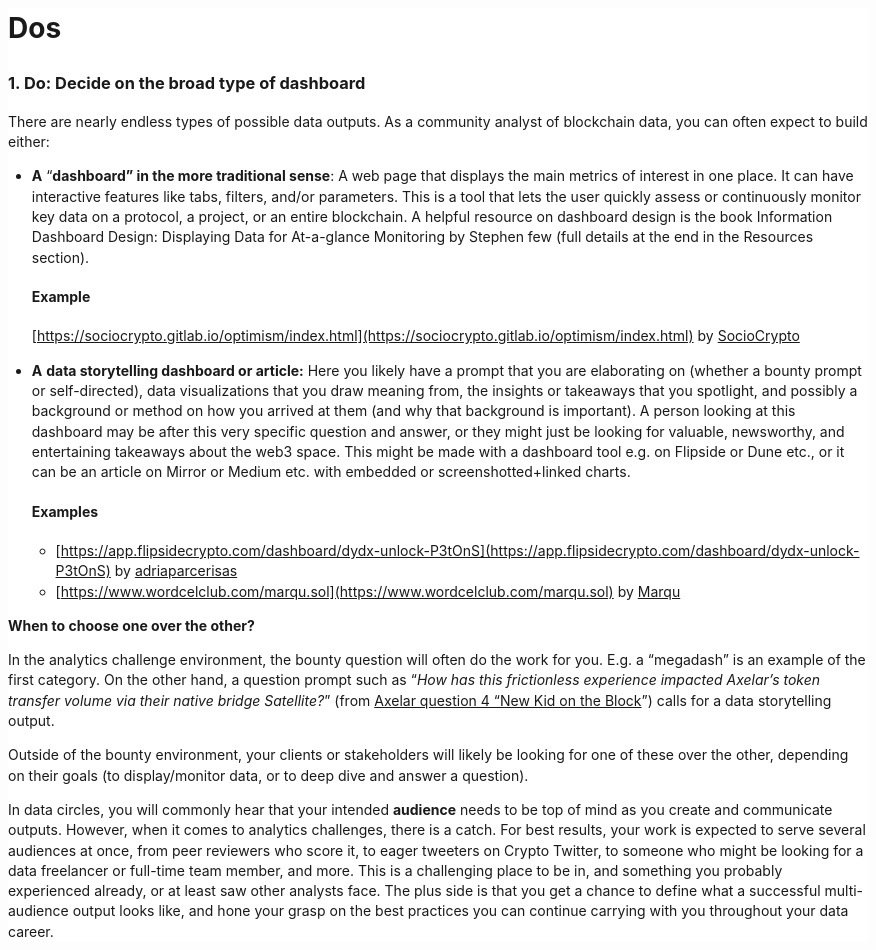 # Dos

### 1. Do: Decide on the broad type of dashboard

There are nearly endless types of possible data outputs. As a community analyst of blockchain data, you can often expect to build either:

*   **A** “**dashboard” in the more traditional sense**: A web page that displays the main metrics of interest in one place. It can have interactive features like tabs, filters, and/or parameters. This is a tool that lets the user quickly assess or continuously monitor key data on a protocol, a project, or an entire blockchain. A helpful resource on dashboard design is the book Information Dashboard Design: Displaying Data for At-a-glance Monitoring by Stephen few (full details at the end in the Resources section).

    #### Example

    [https://sociocrypto.gitlab.io/optimism/index.html](https://sociocrypto.gitlab.io/optimism/index.html) by [SocioCrypto](https://twitter.com/SocioCrypto)
*   **A** **data storytelling dashboard or article:** Here you likely have a prompt that you are elaborating on (whether a bounty prompt or self-directed), data visualizations that you draw meaning from, the insights or takeaways that you spotlight, and possibly a background or method on how you arrived at them (and why that background is important). A person looking at this dashboard may be after this very specific question and answer, or they might just be looking for valuable, newsworthy, and entertaining takeaways about the web3 space. This might be made with a dashboard tool e.g. on Flipside or Dune etc., or it can be an article on Mirror or Medium etc. with embedded or screenshotted+linked charts.

    #### Examples

    * [https://app.flipsidecrypto.com/dashboard/dydx-unlock-P3tOnS](https://app.flipsidecrypto.com/dashboard/dydx-unlock-P3tOnS) by [adriaparcerisas](https://twitter.com/adriaparcerisas)
    * [https://www.wordcelclub.com/marqu.sol](https://www.wordcelclub.com/marqu.sol) by [Marqu](https://twitter.com/k2rbpz)

**When to choose one over the other?**

In the analytics challenge environment, the bounty question will often do the work for you. E.g. a “megadash” is an example of the first category. On the other hand, a question prompt such as “_How has this frictionless experience impacted Axelar’s token transfer volume via their native bridge Satellite?_” (from [Axelar question 4 “New Kid on the Block](https://www.notion.so/Bounty-Programs-d4bac7f1908f412f8bf4ed349198e5fe)”) calls for a data storytelling output.

Outside of the bounty environment, your clients or stakeholders will likely be looking for one of these over the other, depending on their goals (to display/monitor data, or to deep dive and answer a question).

In data circles, you will commonly hear that your intended **audience** needs to be top of mind as you create and communicate outputs. However, when it comes to analytics challenges, there is a catch. For best results, your work is expected to serve several audiences at once, from peer reviewers who score it, to eager tweeters on Crypto Twitter, to someone who might be looking for a data freelancer or full-time team member, and more. This is a challenging place to be in, and something you probably experienced already, or at least saw other analysts face. The plus side is that you get a chance to define what a successful multi-audience output looks like, and hone your grasp on the best practices you can continue carrying with you throughout your data career.
